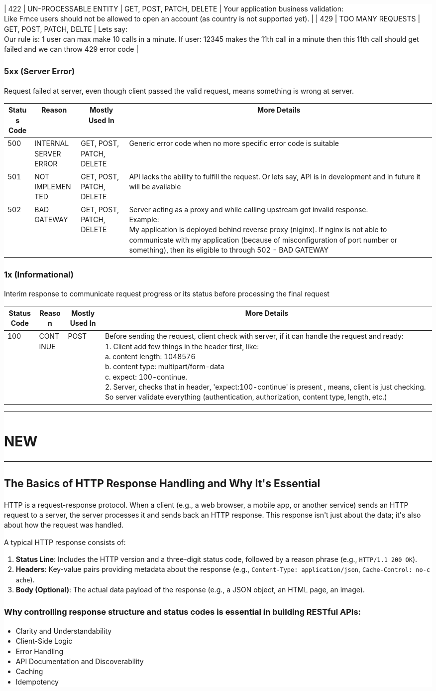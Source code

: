 | 422 | UN-PROCESSABLE ENTITY | GET, POST, PATCH, DELETE | Your application business validation: <br/> Like Frnce users should not be allowed to open an account (as country is not supported yet). |
| 429 | TOO MANY REQUESTS     | GET, POST, PATCH, DELTE | Lets say: <br/> Our rule is: 1 user can max make 10 calls in a minute. If user: 12345 makes the 11th call in a minute then this 11th call should get failed and we can throw 429 error code |

### 5xx (Server Error)
Request failed at server, even though client passed the valid request, means something is wrong at server.

| Status Code | Reason                | Mostly Used In                                                                                                                                                                                                                                                                           | More Details                                                                                                                                                                                                                                                                                                               |
|------------|-----------------------|--------------------------------------------------------------------------|----------------------------------------------------------------------------------------------------------------------------------------------------------------------------------------------------------------------------------------------------------------------------------------------------------------------------|
| 500 | INTERNAL SERVER ERROR | GET, POST, PATCH, DELETE | Generic error code when no more specific error code is suitable                                                                                                                                                                                                                                                            |
| 501 | NOT IMPLEMENTED | GET, POST, PATCH, DELETE | API lacks the ability to fulfill the request. Or lets say, API is in development and in future it will be available                                                                                                                                                                                                        |
| 502 | BAD GATEWAY | GET, POST, PATCH, DELETE | Server acting as a proxy and while calling upstream got invalid response. <br/> Example: <br/> My application is deployed behind reverse proxy (niginx). If nginx is not able to communicate with my application (because of misconfiguration of port number or something), then its eligible to through 502 - BAD GATEWAY |

### 1x (Informational)
Interim response to communicate request progress or its status before processing the final request

| Status Code | Reason | Mostly Used In | More Details                                                                                                                                                                                                                                                                                                                                                                                                                                                            | 
|-------------|--------|----------------|-------------------------------------------------------------------------------------------------------------------------------------------------------------------------------------------------------------------------------------------------------------------------------------------------------------------------------------------------------------------------------------------------------------------------------------------------------------------------|
| 100 | CONTINUE | POST | Before sending the request, client check with server, if it can handle the request and ready: <br/> 1. Client add few things in the header first, like: <br/> a. content length: 1048576 <br/> b. content type: multipart/form-data <br/> c. expect: 100-continue. <br/> 2. Server, checks that in header, 'expect:100-continue' is present , means, client is just checking. So server validate everything (authentication, authorization, content type, length, etc.) |

---

# NEW

---

## The Basics of HTTP Response Handling and Why It's Essential
HTTP is a request-response protocol. When a client (e.g., a web browser, a mobile app, or another service) sends an HTTP request to a server, the server processes it and sends back an HTTP response. This response isn't just about the data; it's also about how the request was handled.

A typical HTTP response consists of:
1. **Status Line**: Includes the HTTP version and a three-digit status code, followed by a reason phrase (e.g., `HTTP/1.1 200 OK`).
2. **Headers**: Key-value pairs providing metadata about the response (e.g., `Content-Type: application/json`, `Cache-Control: no-cache`).
3. **Body (Optional)**: The actual data payload of the response (e.g., a JSON object, an HTML page, an image).

### Why controlling response structure and status codes is essential in building RESTful APIs:
- Clarity and Understandability
- Client-Side Logic
- Error Handling
- API Documentation and Discoverability
- Caching
- Idempotency
  